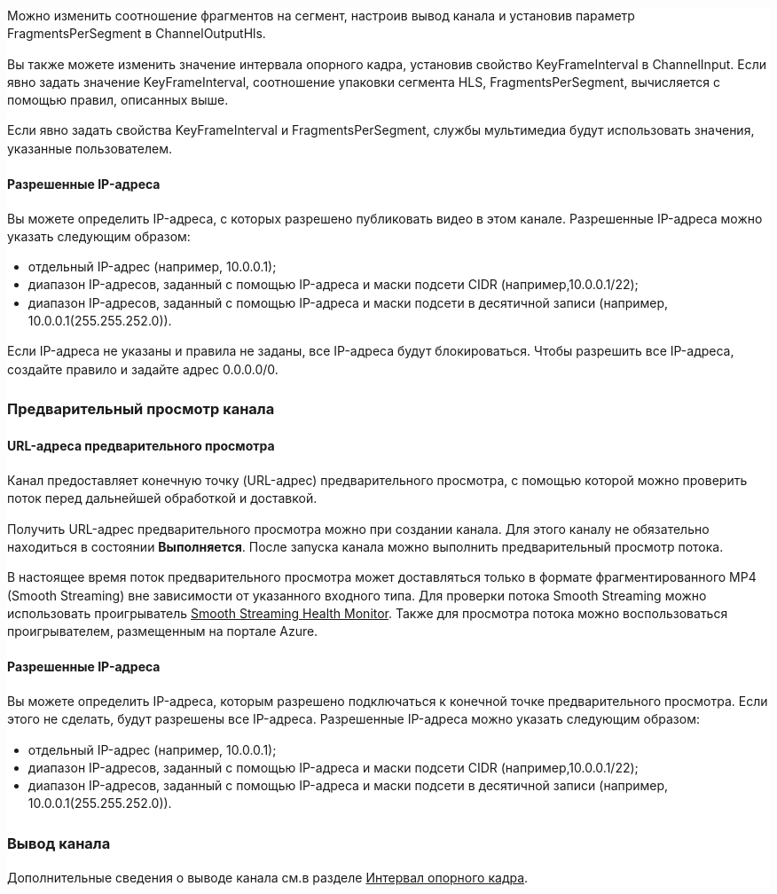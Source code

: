 Можно изменить соотношение фрагментов на сегмент, настроив вывод канала и установив параметр FragmentsPerSegment в ChannelOutputHls.

Вы также можете изменить значение интервала опорного кадра, установив свойство KeyFrameInterval в ChannelInput. Если явно задать значение KeyFrameInterval, соотношение упаковки сегмента HLS, FragmentsPerSegment, вычисляется с помощью правил, описанных выше.  

Если явно задать свойства KeyFrameInterval и FragmentsPerSegment, службы мультимедиа будут использовать значения, указанные пользователем.

#### <a name="allowed-ip-addresses"></a>Разрешенные IP-адреса
Вы можете определить IP-адреса, с которых разрешено публиковать видео в этом канале. Разрешенные IP-адреса можно указать следующим образом:

* отдельный IP-адрес (например, 10.0.0.1);
* диапазон IP-адресов, заданный с помощью IP-адреса и маски подсети CIDR (например,10.0.0.1/22);
* диапазон IP-адресов, заданный с помощью IP-адреса и маски подсети в десятичной записи (например, 10.0.0.1(255.255.252.0)).

Если IP-адреса не указаны и правила не заданы, все IP-адреса будут блокироваться. Чтобы разрешить все IP-адреса, создайте правило и задайте адрес 0.0.0.0/0.

### <a name="channel-preview"></a>Предварительный просмотр канала
#### <a name="preview-urls"></a>URL-адреса предварительного просмотра
Канал предоставляет конечную точку (URL-адрес) предварительного просмотра, с помощью которой можно проверить поток перед дальнейшей обработкой и доставкой.

Получить URL-адрес предварительного просмотра можно при создании канала. Для этого каналу не обязательно находиться в состоянии **Выполняется**. После запуска канала можно выполнить предварительный просмотр потока.

В настоящее время поток предварительного просмотра может доставляться только в формате фрагментированного MP4 (Smooth Streaming) вне зависимости от указанного входного типа. Для проверки потока Smooth Streaming можно использовать проигрыватель [Smooth Streaming Health Monitor](https://playready.directtaps.net/smoothstreaming/). Также для просмотра потока можно воспользоваться проигрывателем, размещенным на портале Azure.

#### <a name="allowed-ip-addresses"></a>Разрешенные IP-адреса
Вы можете определить IP-адреса, которым разрешено подключаться к конечной точке предварительного просмотра. Если этого не сделать, будут разрешены все IP-адреса. Разрешенные IP-адреса можно указать следующим образом:

* отдельный IP-адрес (например, 10.0.0.1);
* диапазон IP-адресов, заданный с помощью IP-адреса и маски подсети CIDR (например,10.0.0.1/22);
* диапазон IP-адресов, заданный с помощью IP-адреса и маски подсети в десятичной записи (например, 10.0.0.1(255.255.252.0)).

### <a name="channel-output"></a>Вывод канала
Дополнительные сведения о выводе канала см.в разделе [Интервал опорного кадра](#keyframe_interval).
